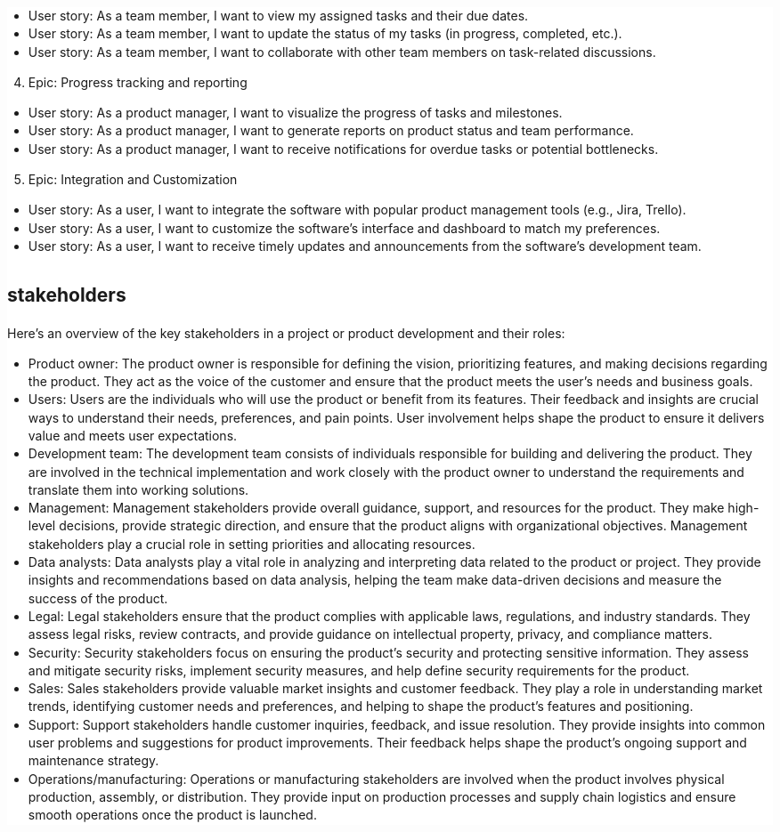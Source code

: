 - User story: As a team member, I want to view my assigned tasks and their due dates.
- User story: As a team member, I want to update the status of my tasks (in progress, completed, etc.).
- User story: As a team member, I want to collaborate with other team members on task-related discussions.

4. Epic: Progress tracking and reporting

- User story: As a product manager, I want to visualize the progress of tasks and milestones.
- User story: As a product manager, I want to generate reports on product status and team performance.
- User story: As a product manager, I want to receive notifications for overdue tasks or potential bottlenecks.

5. Epic: Integration and Customization

- User story: As a user, I want to integrate the software with popular product management tools (e.g., Jira, Trello).
- User story: As a user, I want to customize the software’s interface and dashboard to match my preferences.
- User story: As a user, I want to receive timely updates and announcements from the software’s development team.

## stakeholders

Here’s an overview of the key stakeholders in a project or product development and their roles:

- Product owner: The product owner is responsible for defining the vision, prioritizing features, and making decisions regarding the product. They act as the voice of the customer and ensure that the product meets the user’s needs and business goals.
- Users: Users are the individuals who will use the product or benefit from its features. Their feedback and insights are crucial ways to understand their needs, preferences, and pain points. User involvement helps shape the product to ensure it delivers value and meets user expectations.
- Development team: The development team consists of individuals responsible for building and delivering the product. They are involved in the technical implementation and work closely with the product owner to understand the requirements and translate them into working solutions.
- Management: Management stakeholders provide overall guidance, support, and resources for the product. They make high-level decisions, provide strategic direction, and ensure that the product aligns with organizational objectives. Management stakeholders play a crucial role in setting priorities and allocating resources.
- Data analysts: Data analysts play a vital role in analyzing and interpreting data related to the product or project. They provide insights and recommendations based on data analysis, helping the team make data-driven decisions and measure the success of the product.
- Legal: Legal stakeholders ensure that the product complies with applicable laws, regulations, and industry standards. They assess legal risks, review contracts, and provide guidance on intellectual property, privacy, and compliance matters.
- Security: Security stakeholders focus on ensuring the product’s security and protecting sensitive information. They assess and mitigate security risks, implement security measures, and help define security requirements for the product.
- Sales: Sales stakeholders provide valuable market insights and customer feedback. They play a role in understanding market trends, identifying customer needs and preferences, and helping to shape the product’s features and positioning.
- Support: Support stakeholders handle customer inquiries, feedback, and issue resolution. They provide insights into common user problems and suggestions for product improvements. Their feedback helps shape the product’s ongoing support and maintenance strategy.
- Operations/manufacturing: Operations or manufacturing stakeholders are involved when the product involves physical production, assembly, or distribution. They provide input on production processes and supply chain logistics and ensure smooth operations once the product is launched.
